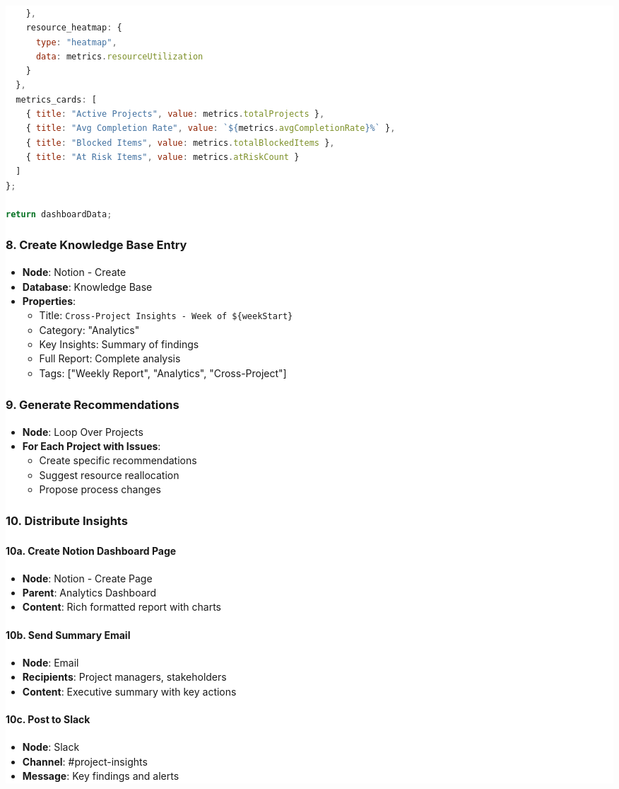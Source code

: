 ```javascript
    },
    resource_heatmap: {
      type: "heatmap",
      data: metrics.resourceUtilization
    }
  },
  metrics_cards: [
    { title: "Active Projects", value: metrics.totalProjects },
    { title: "Avg Completion Rate", value: `${metrics.avgCompletionRate}%` },
    { title: "Blocked Items", value: metrics.totalBlockedItems },
    { title: "At Risk Items", value: metrics.atRiskCount }
  ]
};

return dashboardData;
```

### 8. Create Knowledge Base Entry
- **Node**: Notion - Create
- **Database**: Knowledge Base
- **Properties**:
  - Title: `Cross-Project Insights - Week of ${weekStart}`
  - Category: "Analytics"
  - Key Insights: Summary of findings
  - Full Report: Complete analysis
  - Tags: ["Weekly Report", "Analytics", "Cross-Project"]

### 9. Generate Recommendations
- **Node**: Loop Over Projects
- **For Each Project with Issues**:
  - Create specific recommendations
  - Suggest resource reallocation
  - Propose process changes

### 10. Distribute Insights
#### 10a. Create Notion Dashboard Page
- **Node**: Notion - Create Page
- **Parent**: Analytics Dashboard
- **Content**: Rich formatted report with charts

#### 10b. Send Summary Email
- **Node**: Email
- **Recipients**: Project managers, stakeholders
- **Content**: Executive summary with key actions

#### 10c. Post to Slack
- **Node**: Slack
- **Channel**: #project-insights
- **Message**: Key findings and alerts

